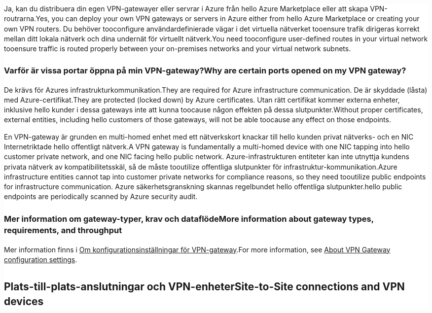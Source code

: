 <span data-ttu-id="c8a19-205">Ja, kan du distribuera din egen VPN-gatewayer eller servrar i Azure från hello Azure Marketplace eller att skapa VPN-routrarna.</span><span class="sxs-lookup"><span data-stu-id="c8a19-205">Yes, you can deploy your own VPN gateways or servers in Azure either from hello Azure Marketplace or creating your own VPN routers.</span></span> <span data-ttu-id="c8a19-206">Du behöver tooconfigure användardefinierade vägar i det virtuella nätverket tooensure trafik dirigeras korrekt mellan ditt lokala nätverk och dina undernät för virtuellt nätverk.</span><span class="sxs-lookup"><span data-stu-id="c8a19-206">You need tooconfigure user-defined routes in your virtual network tooensure traffic is routed properly between your on-premises networks and your virtual network subnets.</span></span>

### <a name="why-are-certain-ports-opened-on-my-vpn-gateway"></a><span data-ttu-id="c8a19-207">Varför är vissa portar öppna på min VPN-gateway?</span><span class="sxs-lookup"><span data-stu-id="c8a19-207">Why are certain ports opened on my VPN gateway?</span></span>

<span data-ttu-id="c8a19-208">De krävs för Azures infrastrukturkommunikation.</span><span class="sxs-lookup"><span data-stu-id="c8a19-208">They are required for Azure infrastructure communication.</span></span> <span data-ttu-id="c8a19-209">De är skyddade (låsta) med Azure-certifikat.</span><span class="sxs-lookup"><span data-stu-id="c8a19-209">They are protected (locked down) by Azure certificates.</span></span> <span data-ttu-id="c8a19-210">Utan rätt certifikat kommer externa enheter, inklusive hello kunder i dessa gateways inte att kunna toocause någon effekten på dessa slutpunkter.</span><span class="sxs-lookup"><span data-stu-id="c8a19-210">Without proper certificates, external entities, including hello customers of those gateways, will not be able toocause any effect on those endpoints.</span></span>

<span data-ttu-id="c8a19-211">En VPN-gateway är grunden en multi-homed enhet med ett nätverkskort knackar till hello kunden privat nätverks- och en NIC Internetriktade hello offentligt nätverk.</span><span class="sxs-lookup"><span data-stu-id="c8a19-211">A VPN gateway is fundamentally a multi-homed device with one NIC tapping into hello customer private network, and one NIC facing hello public network.</span></span> <span data-ttu-id="c8a19-212">Azure-infrastrukturen entiteter kan inte utnyttja kundens privata nätverk av kompatibilitetsskäl, så de måste tooutilize offentliga slutpunkter för infrastruktur-kommunikation.</span><span class="sxs-lookup"><span data-stu-id="c8a19-212">Azure infrastructure entities cannot tap into customer private networks for compliance reasons, so they need tooutilize public endpoints for infrastructure communication.</span></span> <span data-ttu-id="c8a19-213">Azure säkerhetsgranskning skannas regelbundet hello offentliga slutpunkter.</span><span class="sxs-lookup"><span data-stu-id="c8a19-213">hello public endpoints are periodically scanned by Azure security audit.</span></span>

### <a name="more-information-about-gateway-types-requirements-and-throughput"></a><span data-ttu-id="c8a19-214">Mer information om gateway-typer, krav och dataflöde</span><span class="sxs-lookup"><span data-stu-id="c8a19-214">More information about gateway types, requirements, and throughput</span></span>

<span data-ttu-id="c8a19-215">Mer information finns i [Om konfigurationsinställningar för VPN-gateway](vpn-gateway-about-vpn-gateway-settings.md).</span><span class="sxs-lookup"><span data-stu-id="c8a19-215">For more information, see [About VPN Gateway configuration settings](vpn-gateway-about-vpn-gateway-settings.md).</span></span>

## <span data-ttu-id="c8a19-216"><a name="s2s"></a>Plats-till-plats-anslutningar och VPN-enheter</span><span class="sxs-lookup"><span data-stu-id="c8a19-216"><a name="s2s"></a>Site-to-Site connections and VPN devices</span></span>
